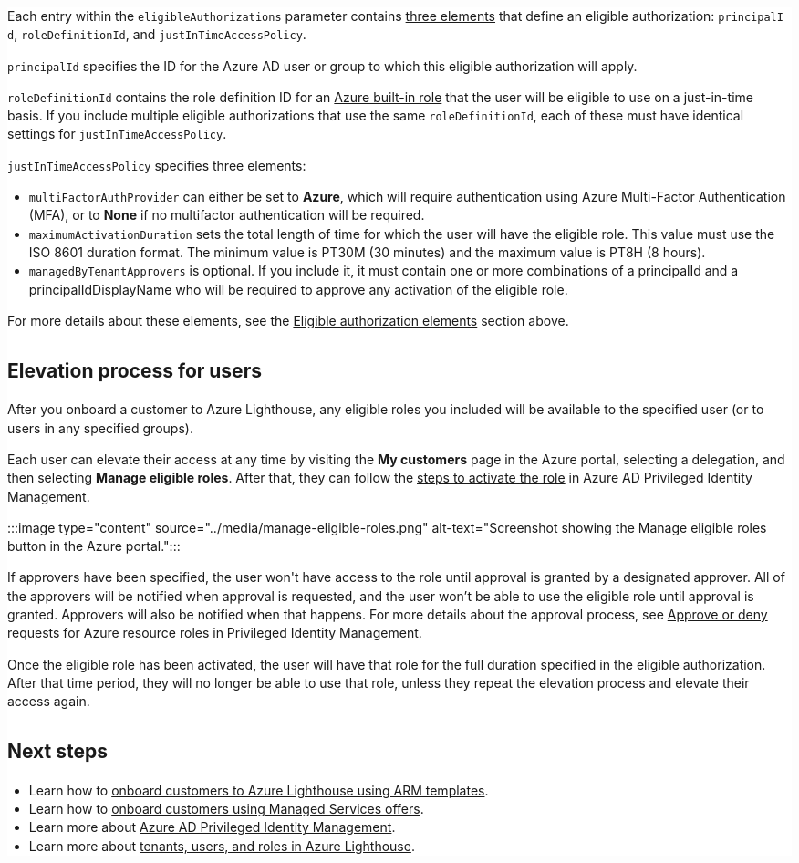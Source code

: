Each entry within the `eligibleAuthorizations` parameter contains [three elements](#eligible-authorization-elements) that define an eligible authorization: `principalId`, `roleDefinitionId`, and `justInTimeAccessPolicy`.

`principalId` specifies the ID for the Azure AD user or group to which this eligible authorization will apply.

`roleDefinitionId` contains the role definition ID for an [Azure built-in role](../../role-based-access-control/built-in-roles.md) that the user will be eligible to use on a just-in-time basis. If you include multiple eligible authorizations that use the same `roleDefinitionId`, each of these must have identical settings for `justInTimeAccessPolicy`.

`justInTimeAccessPolicy` specifies three elements:

- `multiFactorAuthProvider` can either be set to **Azure**, which will require authentication using Azure Multi-Factor Authentication (MFA), or to **None** if no multifactor authentication will be required.
- `maximumActivationDuration` sets the total length of time for which the user will have the eligible role. This value must use the ISO 8601 duration format. The minimum value is PT30M (30 minutes) and the maximum value is PT8H (8 hours).
- `managedByTenantApprovers` is optional. If you include it, it must contain one or more combinations of a principalId and a principalIdDisplayName who will be required to approve any activation of the eligible role.

For more details about these elements, see the [Eligible authorization elements](#eligible-authorization-elements) section above.

## Elevation process for users

After you onboard a customer to Azure Lighthouse, any eligible roles you included will be available to the specified user (or to users in any specified groups).

Each user can elevate their access at any time by visiting the **My customers** page in the Azure portal, selecting a delegation, and then selecting **Manage eligible roles**. After that, they can follow the [steps to activate the role](../../active-directory/privileged-identity-management/pim-how-to-activate-role.md) in Azure AD Privileged Identity Management.

:::image type="content" source="../media/manage-eligible-roles.png" alt-text="Screenshot showing the Manage eligible roles button in the Azure portal.":::

If approvers have been specified, the user won't have access to the role until approval is granted by a designated approver. All of the approvers will be notified when approval is requested, and the user won’t be able to use the eligible role until approval is granted. Approvers will also be notified when that happens. For more details about the approval process, see [Approve or deny requests for Azure resource roles in Privileged Identity Management](../../active-directory/privileged-identity-management/pim-resource-roles-approval-workflow.md).

Once the eligible role has been activated, the user will have that role for the full duration specified in the eligible authorization. After that time period, they will no longer be able to use that role, unless they repeat the elevation process and elevate their access again.

## Next steps

- Learn how to [onboard customers to Azure Lighthouse using ARM templates](onboard-customer.md).
- Learn how to [onboard customers using Managed Services offers](publish-managed-services-offers.md).
- Learn more about [Azure AD Privileged Identity Management](../../active-directory/privileged-identity-management/pim-configure.md).
- Learn more about [tenants, users, and roles in Azure Lighthouse](../concepts/tenants-users-roles.md).
